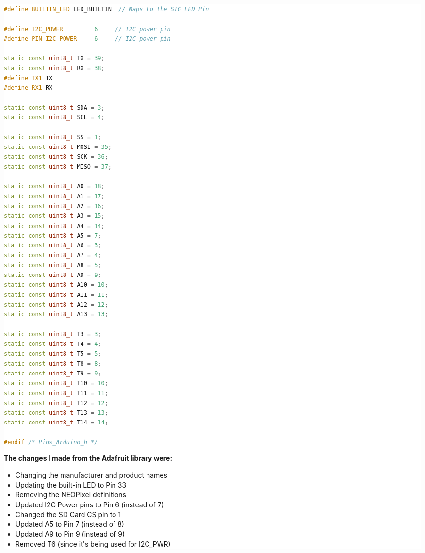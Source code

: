 ```cpp
#define BUILTIN_LED LED_BUILTIN  // Maps to the SIG LED Pin

#define I2C_POWER         6     // I2C power pin
#define PIN_I2C_POWER     6     // I2C power pin

static const uint8_t TX = 39;
static const uint8_t RX = 38;
#define TX1 TX
#define RX1 RX

static const uint8_t SDA = 3;
static const uint8_t SCL = 4;

static const uint8_t SS = 1;
static const uint8_t MOSI = 35;
static const uint8_t SCK = 36;
static const uint8_t MISO = 37;

static const uint8_t A0 = 18;
static const uint8_t A1 = 17;
static const uint8_t A2 = 16;
static const uint8_t A3 = 15;
static const uint8_t A4 = 14;
static const uint8_t A5 = 7;
static const uint8_t A6 = 3;
static const uint8_t A7 = 4;
static const uint8_t A8 = 5;
static const uint8_t A9 = 9;
static const uint8_t A10 = 10;
static const uint8_t A11 = 11;
static const uint8_t A12 = 12;
static const uint8_t A13 = 13;

static const uint8_t T3 = 3;
static const uint8_t T4 = 4;
static const uint8_t T5 = 5;
static const uint8_t T8 = 8;
static const uint8_t T9 = 9;
static const uint8_t T10 = 10;
static const uint8_t T11 = 11;
static const uint8_t T12 = 12;
static const uint8_t T13 = 13;
static const uint8_t T14 = 14;

#endif /* Pins_Arduino_h */
```

**The changes I made from the Adafruit library were:**

- Changing the manufacturer and product names
- Updating the built-in LED to Pin 33
- Removing the NEOPixel definitions
- Updated I2C Power pins to Pin 6 (instead of 7)
- Changed the SD Card CS pin to 1
- Updated A5 to Pin 7 (instead of 8)
- Updated A9 to Pin 9 (instead of 9)
- Removed T6 (since it's being used for I2C_PWR)
